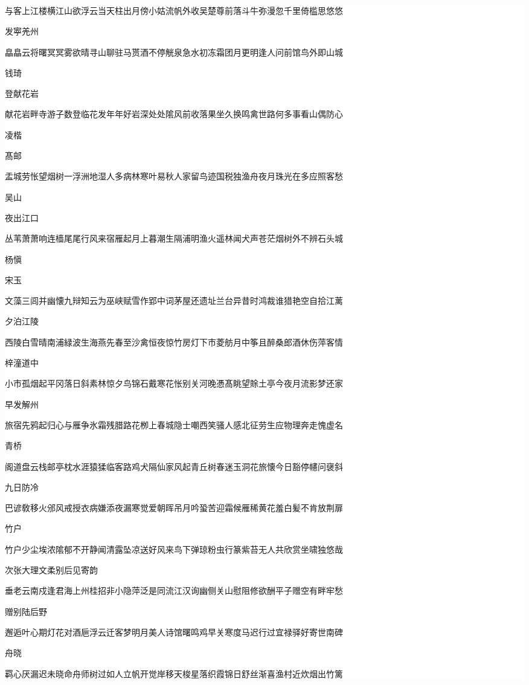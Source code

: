 与客上江楼横江山欲浮云当天柱出月傍小姑流帆外收吴楚尊前落斗牛弥漫忽千里倚槛思悠悠  

发寕羌州  

皛皛云将曙冥冥雾欲晴寻山聊驻马贳酒不停觥泉急水初冻霜团月更明逢人问前馆鸟外即山城  

钱琦  

登献花岩  

献花岩畔寺游子数登临花发年年好岩深处处隂风前收落果坐久换鸣禽世路何多事看山偶防心  

凌楷  

髙邮  

盂城劳怅望烟树一浮洲地湿人多病林寒叶易秋人家留鸟迹国税独渔舟夜月珠光在多应照客愁  

吴山  

夜出江口  

丛苇萧萧响连樯尾尾行风来宿雁起月上暮潮生隔浦明渔火遥林闻犬声苍茫烟树外不辨石头城  

杨愼  

宋玉  

文藻三闾并幽懐九辩知云为巫峡赋雪作郢中词茅屋还遗址兰台异昔时鸿裁谁猎艳空自拾江蓠  

夕泊江陵  

西陵白雪晴南浦緑波生海燕先春至沙禽恒夜惊竹房灯下市菱舫月中筝且醉桑郎酒休伤萍客情  

梓潼道中  

小市孤烟起平冈落日斜素林惊夕鸟锦石戴寒花怅别关河晚慿髙眺望賖土亭今夜月流影梦还家  

早发解州  

旅宿先鸦起归心与雁争氷霜残腊路花栁上春城隐士嘲西笑骚人感北征劳生应物理奔走愧虚名  

青桥  

阁道盘云栈邮亭枕水涯猿猱临客路鸡犬隔仙家风起青丘树春迷玉洞花旅懐今日豁停幰问襃斜  

九日防冷  

巴谚敎移火邠风戒授衣病嫌添夜漏寒觉爱朝晖吊月吟蛩苦迎霜候雁稀黄花羞白髪不肯放荆扉  

竹户  

竹户少尘埃浓隂郁不开静闻清露坠凉送好风来鸟下弹琼粉虫行篆紫苔无人共欣赏坐啸独悠哉  

次张大理文柔别后见寄韵  

垂老云南戍逢君海上州桂招非小隐萍泛是同流江汉询幽侧关山慰阻修欲酬平子赠空有畔牢愁  

赠别陆后野  

邂逅叶心期灯花对酒巵浮云迁客梦明月美人诗馆曙鸣鸡早关寒度马迟行过宜禄驿好寄世南碑  

舟晓  

羁心厌漏迟未晓命舟师树过如人立帆开觉岸移天梭星落织霞锦日舒丝渐喜渔村近炊烟出竹篱  
